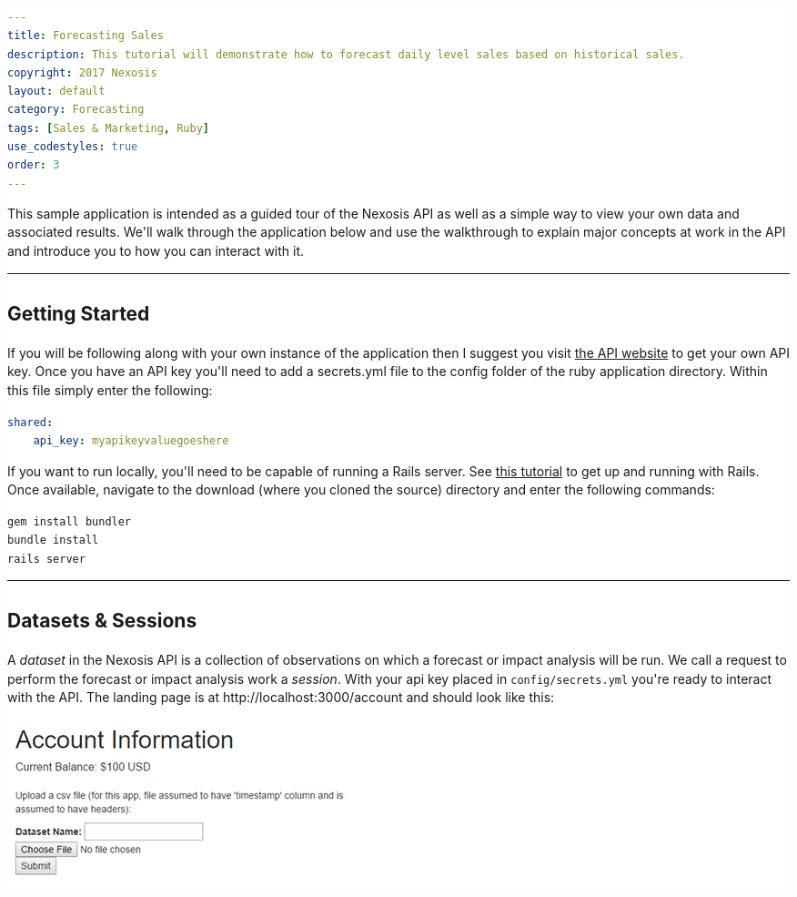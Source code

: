 ```yaml
---
title: Forecasting Sales
description: This tutorial will demonstrate how to forecast daily level sales based on historical sales.
copyright: 2017 Nexosis 
layout: default
category: Forecasting
tags: [Sales & Marketing, Ruby]
use_codestyles: true
order: 3
---
```


This sample application is intended as a guided tour of the Nexosis API as well as a simple way to view your own data and associated results. We'll walk through the application below and use the walkthrough to explain major concepts at work in the API and introduce you to how you can interact with it.

------

## Getting Started

If you will be following along with your own instance of the application then I suggest you visit <a href="https://developers.nexosis.com/" target="_blank">the API website</a> to get your own API key. Once you have an API key you'll need to add a secrets.yml file to the config folder of the ruby application directory. Within this file simply enter the following:

``` yaml
shared:
    api_key: myapikeyvaluegoeshere
```

If you want to run locally, you'll need to be capable of running a Rails server. See <a href="https://www.tutorialspoint.com/ruby-on-rails/rails-installation.htm" target="_blank">this tutorial</a> to get up and running with Rails. Once available, navigate to the download (where you cloned the source) directory and enter the following commands:

``` bash
gem install bundler
bundle install
rails server
```

------

## Datasets & Sessions

A *dataset* in the Nexosis API is a collection of observations on which a forecast or impact analysis will be run. We call a request to perform the forecast or impact analysis work a *session*. With your api key placed in `config/secrets.yml` you're ready to interact with the API. The landing page is at http://localhost:3000/account and should look like this:

![Landing Page](../assets/img/landing_page.png)
